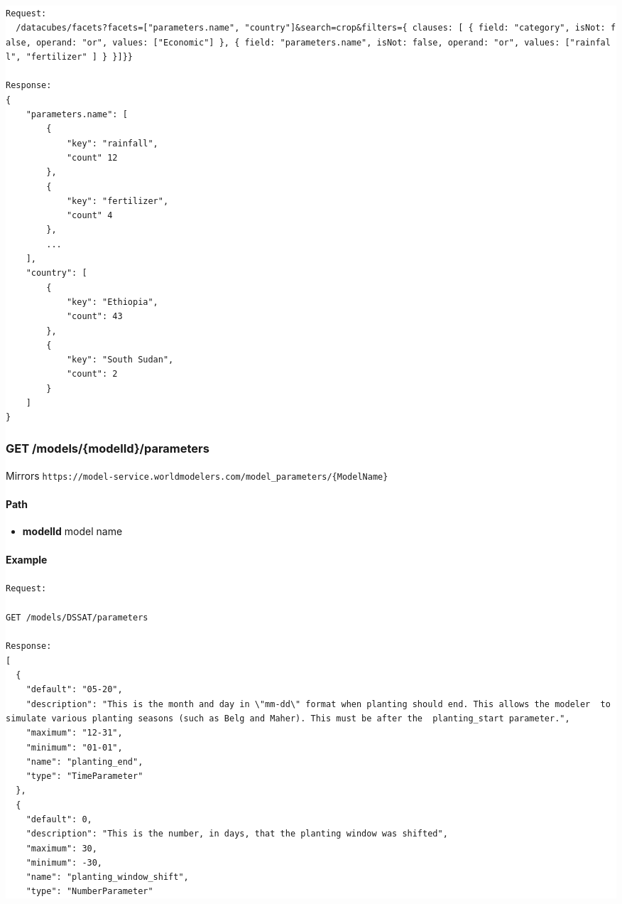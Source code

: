 ```
Request:
  /datacubes/facets?facets=["parameters.name", "country"]&search=crop&filters={ clauses: [ { field: "category", isNot: false, operand: "or", values: ["Economic"] }, { field: "parameters.name", isNot: false, operand: "or", values: ["rainfall", "fertilizer" ] } }]}}

Response:
{
	"parameters.name": [
		{
			"key": "rainfall",
			"count" 12
		},
		{
			"key": "fertilizer",
			"count" 4
		},
		...
	],
	"country": [
		{
			"key": "Ethiopia",
			"count": 43
		},
		{
			"key": "South Sudan",
			"count": 2
		}
	]
}
```


### GET /models/{modelId}/parameters
Mirrors `https://model-service.worldmodelers.com/model_parameters/{ModelName}`

#### Path
 - **modelId** model name


#### Example
```
Request:

GET /models/DSSAT/parameters

Response: 
[
  {
    "default": "05-20",
    "description": "This is the month and day in \"mm-dd\" format when planting should end. This allows the modeler  to simulate various planting seasons (such as Belg and Maher). This must be after the  planting_start parameter.",
    "maximum": "12-31",
    "minimum": "01-01",
    "name": "planting_end",
    "type": "TimeParameter"
  },
  {
    "default": 0,
    "description": "This is the number, in days, that the planting window was shifted",
    "maximum": 30,
    "minimum": -30,
    "name": "planting_window_shift",
    "type": "NumberParameter"
```
